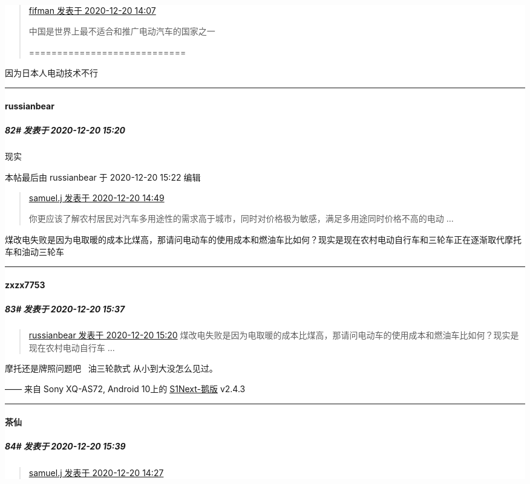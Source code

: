 

<blockquote><a href="httphttps://bbs.saraba1st.com/2b/forum.php?mod=redirect&amp;goto=findpost&amp;pid=49784182&amp;ptid=1978590" target="_blank">fifman 发表于 2020-12-20 14:07</a>

中国是世界上最不适合和推广电动汽车的国家之一

============================</blockquote>
因为日本人电动技术不行







*****

####  russianbear  
##### 82#       发表于 2020-12-20 15:20

现实


 本帖最后由 russianbear 于 2020-12-20 15:22 编辑 
<blockquote><a href="httphttps://bbs.saraba1st.com/2b/forum.php?mod=redirect&amp;goto=findpost&amp;pid=49784532&amp;ptid=1978590" target="_blank">samuel.j 发表于 2020-12-20 14:49</a>

你更应该了解农村居民对汽车多用途性的需求高于城市，同时对价格极为敏感，满足多用途同时价格不高的电动 ...</blockquote>
煤改电失败是因为电取暖的成本比煤高，那请问电动车的使用成本和燃油车比如何？现实是现在农村电动自行车和三轮车正在逐渐取代摩托车和油动三轮车







*****

####  zxzx7753  
##### 83#       发表于 2020-12-20 15:37



<blockquote><a href="httphttps://bbs.saraba1st.com/2b/forum.php?mod=redirect&amp;goto=findpost&amp;pid=49784829&amp;ptid=1978590" target="_blank">russianbear 发表于 2020-12-20 15:20</a>
煤改电失败是因为电取暖的成本比煤高，那请问电动车的使用成本和燃油车比如何？现实是现在农村电动自行车 ...</blockquote>
摩托还是牌照问题吧  
油三轮款式 从小到大没怎么见过。

—— 来自 Sony XQ-AS72, Android 10上的 [S1Next-鹅版](https://github.com/ykrank/S1-Next/releases) v2.4.3







*****

####  茶仙  
##### 84#       发表于 2020-12-20 15:39



<blockquote><a href="httphttps://bbs.saraba1st.com/2b/forum.php?mod=redirect&amp;goto=findpost&amp;pid=49784346&amp;ptid=1978590" target="_blank">samuel.j 发表于 2020-12-20 14:27</a>
